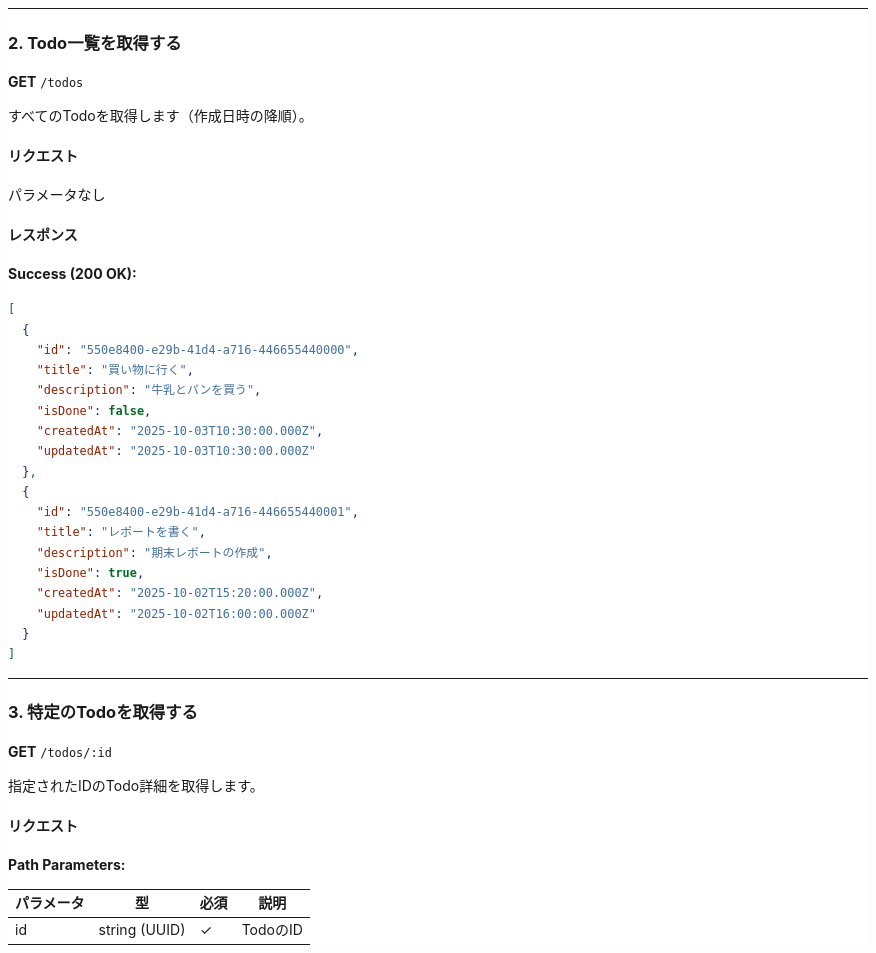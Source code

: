 ```json
```

---

### 2. Todo一覧を取得する

**GET** `/todos`

すべてのTodoを取得します（作成日時の降順）。

#### リクエスト

パラメータなし

#### レスポンス

**Success (200 OK):**
```json
[
  {
    "id": "550e8400-e29b-41d4-a716-446655440000",
    "title": "買い物に行く",
    "description": "牛乳とパンを買う",
    "isDone": false,
    "createdAt": "2025-10-03T10:30:00.000Z",
    "updatedAt": "2025-10-03T10:30:00.000Z"
  },
  {
    "id": "550e8400-e29b-41d4-a716-446655440001",
    "title": "レポートを書く",
    "description": "期末レポートの作成",
    "isDone": true,
    "createdAt": "2025-10-02T15:20:00.000Z",
    "updatedAt": "2025-10-02T16:00:00.000Z"
  }
]
```

---

### 3. 特定のTodoを取得する

**GET** `/todos/:id`

指定されたIDのTodo詳細を取得します。

#### リクエスト

**Path Parameters:**

| パラメータ | 型 | 必須 | 説明 |
|-----------|-----|------|------|
| id | string (UUID) | ✓ | TodoのID |
